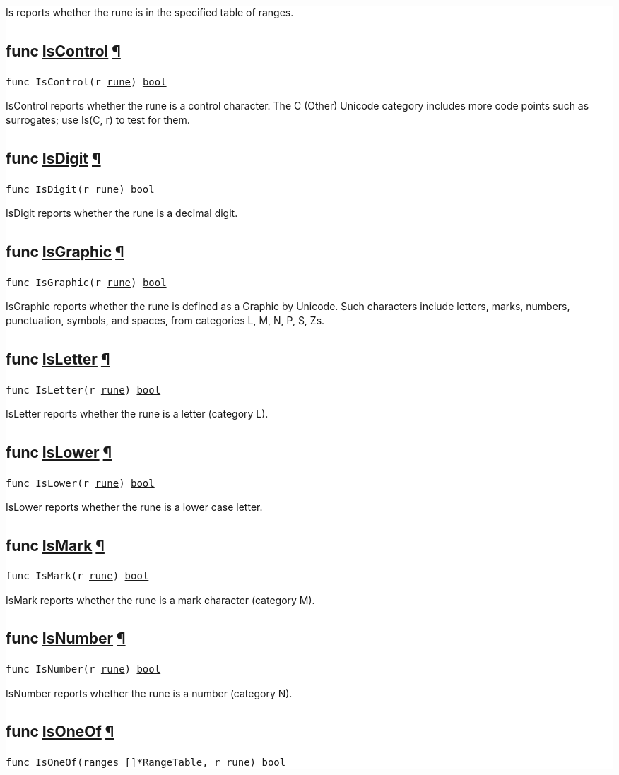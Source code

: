 Is reports whether the rune is in the specified table of ranges.

<h2 id="IsControl">func <a href="//github.com/golang/go/blob/2ea7d3461bb41d0ae12b56ee52d43314bcdb97f9/src/unicode/graphic.go#L71">IsControl</a>
    <a href="#IsControl">¶</a></h2>
<pre>func IsControl(r <a href="/builtin/#rune">rune</a>) <a href="/builtin/#bool">bool</a></pre>

IsControl reports whether the rune is a control character. The C (Other) Unicode
category includes more code points such as surrogates; use Is(C, r) to test for
them.

<h2 id="IsDigit">func <a href="//github.com/golang/go/blob/2ea7d3461bb41d0ae12b56ee52d43314bcdb97f9/src/unicode/digit.go#L1">IsDigit</a>
    <a href="#IsDigit">¶</a></h2>
<pre>func IsDigit(r <a href="/builtin/#rune">rune</a>) <a href="/builtin/#bool">bool</a></pre>

IsDigit reports whether the rune is a decimal digit.

<h2 id="IsGraphic">func <a href="//github.com/golang/go/blob/2ea7d3461bb41d0ae12b56ee52d43314bcdb97f9/src/unicode/graphic.go#L26">IsGraphic</a>
    <a href="#IsGraphic">¶</a></h2>
<pre>func IsGraphic(r <a href="/builtin/#rune">rune</a>) <a href="/builtin/#bool">bool</a></pre>

IsGraphic reports whether the rune is defined as a Graphic by Unicode. Such
characters include letters, marks, numbers, punctuation, symbols, and spaces,
from categories L, M, N, P, S, Zs.

<h2 id="IsLetter">func <a href="//github.com/golang/go/blob/2ea7d3461bb41d0ae12b56ee52d43314bcdb97f9/src/unicode/graphic.go#L80">IsLetter</a>
    <a href="#IsLetter">¶</a></h2>
<pre>func IsLetter(r <a href="/builtin/#rune">rune</a>) <a href="/builtin/#bool">bool</a></pre>

IsLetter reports whether the rune is a letter (category L).

<h2 id="IsLower">func <a href="//github.com/golang/go/blob/2ea7d3461bb41d0ae12b56ee52d43314bcdb97f9/src/unicode/letter.go#L182">IsLower</a>
    <a href="#IsLower">¶</a></h2>
<pre>func IsLower(r <a href="/builtin/#rune">rune</a>) <a href="/builtin/#bool">bool</a></pre>

IsLower reports whether the rune is a lower case letter.

<h2 id="IsMark">func <a href="//github.com/golang/go/blob/2ea7d3461bb41d0ae12b56ee52d43314bcdb97f9/src/unicode/graphic.go#L88">IsMark</a>
    <a href="#IsMark">¶</a></h2>
<pre>func IsMark(r <a href="/builtin/#rune">rune</a>) <a href="/builtin/#bool">bool</a></pre>

IsMark reports whether the rune is a mark character (category M).

<h2 id="IsNumber">func <a href="//github.com/golang/go/blob/2ea7d3461bb41d0ae12b56ee52d43314bcdb97f9/src/unicode/graphic.go#L94">IsNumber</a>
    <a href="#IsNumber">¶</a></h2>
<pre>func IsNumber(r <a href="/builtin/#rune">rune</a>) <a href="/builtin/#bool">bool</a></pre>

IsNumber reports whether the rune is a number (category N).

<h2 id="IsOneOf">func <a href="//github.com/golang/go/blob/2ea7d3461bb41d0ae12b56ee52d43314bcdb97f9/src/unicode/graphic.go#L49">IsOneOf</a>
    <a href="#IsOneOf">¶</a></h2>
<pre>func IsOneOf(ranges []*<a href="#RangeTable">RangeTable</a>, r <a href="/builtin/#rune">rune</a>) <a href="/builtin/#bool">bool</a></pre>
